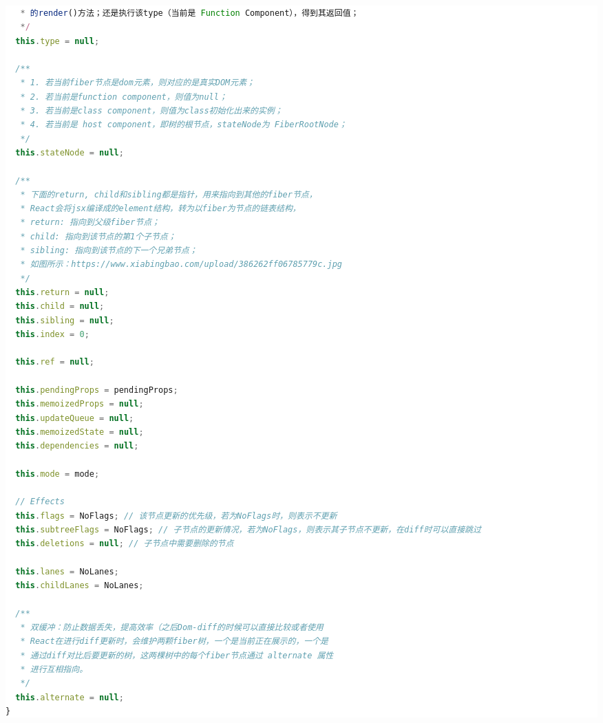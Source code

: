 ```javascript
   * 的render()方法；还是执行该type（当前是 Function Component），得到其返回值；
   */
  this.type = null;

  /**
   * 1. 若当前fiber节点是dom元素，则对应的是真实DOM元素；
   * 2. 若当前是function component，则值为null；
   * 3. 若当前是class component，则值为class初始化出来的实例；
   * 4. 若当前是 host component，即树的根节点，stateNode为 FiberRootNode；
   */
  this.stateNode = null;

  /**
   * 下面的return, child和sibling都是指针，用来指向到其他的fiber节点，
   * React会将jsx编译成的element结构，转为以fiber为节点的链表结构，
   * return: 指向到父级fiber节点；
   * child: 指向到该节点的第1个子节点；
   * sibling: 指向到该节点的下一个兄弟节点；
   * 如图所示：https://www.xiabingbao.com/upload/386262ff06785779c.jpg
   */
  this.return = null;
  this.child = null;
  this.sibling = null;
  this.index = 0;

  this.ref = null;

  this.pendingProps = pendingProps;
  this.memoizedProps = null;
  this.updateQueue = null;
  this.memoizedState = null;
  this.dependencies = null;

  this.mode = mode;

  // Effects
  this.flags = NoFlags; // 该节点更新的优先级，若为NoFlags时，则表示不更新
  this.subtreeFlags = NoFlags; // 子节点的更新情况，若为NoFlags，则表示其子节点不更新，在diff时可以直接跳过
  this.deletions = null; // 子节点中需要删除的节点

  this.lanes = NoLanes;
  this.childLanes = NoLanes;

  /**
   * 双缓冲：防止数据丢失，提高效率（之后Dom-diff的时候可以直接比较或者使用
   * React在进行diff更新时，会维护两颗fiber树，一个是当前正在展示的，一个是
   * 通过diff对比后要更新的树，这两棵树中的每个fiber节点通过 alternate 属性
   * 进行互相指向。
   */
  this.alternate = null;
}
```
